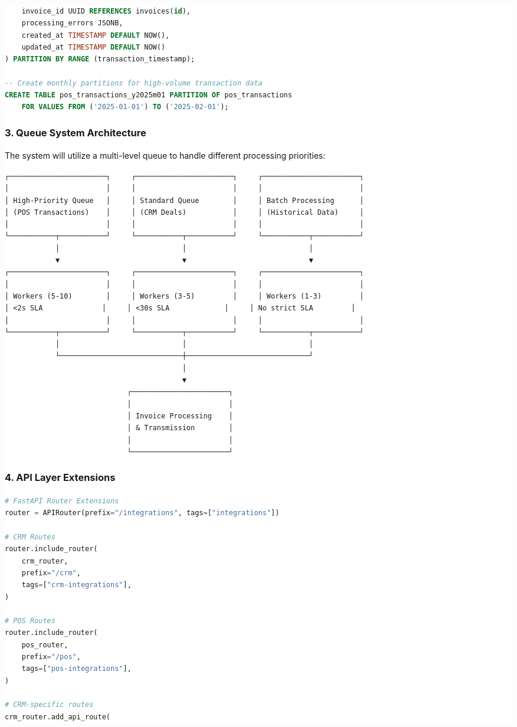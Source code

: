 ```sql
    invoice_id UUID REFERENCES invoices(id),
    processing_errors JSONB,
    created_at TIMESTAMP DEFAULT NOW(),
    updated_at TIMESTAMP DEFAULT NOW()
) PARTITION BY RANGE (transaction_timestamp);

-- Create monthly partitions for high-volume transaction data
CREATE TABLE pos_transactions_y2025m01 PARTITION OF pos_transactions
    FOR VALUES FROM ('2025-01-01') TO ('2025-02-01');
```

### 3. Queue System Architecture

The system will utilize a multi-level queue to handle different processing priorities:

```
┌───────────────────────┐     ┌───────────────────────┐     ┌───────────────────────┐
│                       │     │                       │     │                       │
│ High-Priority Queue   │     │ Standard Queue        │     │ Batch Processing      │
│ (POS Transactions)    │     │ (CRM Deals)           │     │ (Historical Data)     │
│                       │     │                       │     │                       │
└───────────┬───────────┘     └───────────┬───────────┘     └───────────┬───────────┘
            │                             │                             │
            ▼                             ▼                             ▼
┌───────────────────────┐     ┌───────────────────────┐     ┌───────────────────────┐
│                       │     │                       │     │                       │
│ Workers (5-10)        │     │ Workers (3-5)         │     │ Workers (1-3)         │
│ <2s SLA              │     │ <30s SLA             │     │ No strict SLA         │
│                       │     │                       │     │                       │
└───────────┬───────────┘     └───────────┬───────────┘     └───────────┬───────────┘
            │                             │                             │
            └─────────────────────────────┼─────────────────────────────┘
                                          │
                                          ▼
                             ┌───────────────────────┐
                             │                       │
                             │ Invoice Processing    │
                             │ & Transmission        │
                             │                       │
                             └───────────────────────┘
```

### 4. API Layer Extensions

```python
# FastAPI Router Extensions
router = APIRouter(prefix="/integrations", tags=["integrations"])

# CRM Routes
router.include_router(
    crm_router,
    prefix="/crm",
    tags=["crm-integrations"],
)

# POS Routes
router.include_router(
    pos_router,
    prefix="/pos",
    tags=["pos-integrations"],
)

# CRM-specific routes
crm_router.add_api_route(
```